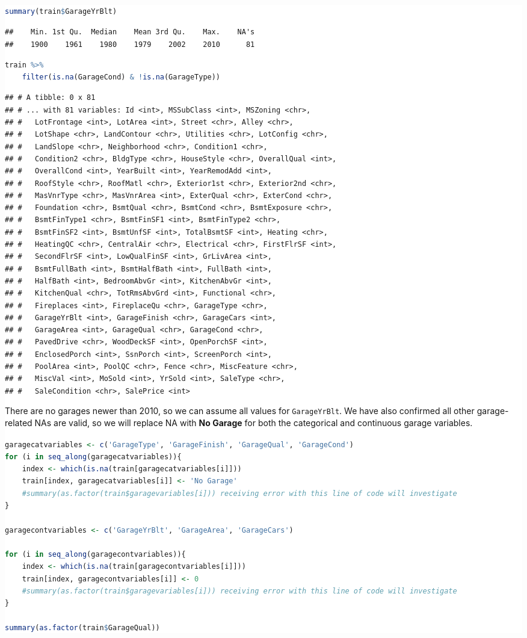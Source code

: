 ```r
summary(train$GarageYrBlt)
```

```
##    Min. 1st Qu.  Median    Mean 3rd Qu.    Max.    NA's 
##    1900    1961    1980    1979    2002    2010      81
```

```r
train %>%
    filter(is.na(GarageCond) & !is.na(GarageType))
```

```
## # A tibble: 0 x 81
## # ... with 81 variables: Id <int>, MSSubClass <int>, MSZoning <chr>,
## #   LotFrontage <int>, LotArea <int>, Street <chr>, Alley <chr>,
## #   LotShape <chr>, LandContour <chr>, Utilities <chr>, LotConfig <chr>,
## #   LandSlope <chr>, Neighborhood <chr>, Condition1 <chr>,
## #   Condition2 <chr>, BldgType <chr>, HouseStyle <chr>, OverallQual <int>,
## #   OverallCond <int>, YearBuilt <int>, YearRemodAdd <int>,
## #   RoofStyle <chr>, RoofMatl <chr>, Exterior1st <chr>, Exterior2nd <chr>,
## #   MasVnrType <chr>, MasVnrArea <int>, ExterQual <chr>, ExterCond <chr>,
## #   Foundation <chr>, BsmtQual <chr>, BsmtCond <chr>, BsmtExposure <chr>,
## #   BsmtFinType1 <chr>, BsmtFinSF1 <int>, BsmtFinType2 <chr>,
## #   BsmtFinSF2 <int>, BsmtUnfSF <int>, TotalBsmtSF <int>, Heating <chr>,
## #   HeatingQC <chr>, CentralAir <chr>, Electrical <chr>, FirstFlrSF <int>,
## #   SecondFlrSF <int>, LowQualFinSF <int>, GrLivArea <int>,
## #   BsmtFullBath <int>, BsmtHalfBath <int>, FullBath <int>,
## #   HalfBath <int>, BedroomAbvGr <int>, KitchenAbvGr <int>,
## #   KitchenQual <chr>, TotRmsAbvGrd <int>, Functional <chr>,
## #   Fireplaces <int>, FireplaceQu <chr>, GarageType <chr>,
## #   GarageYrBlt <int>, GarageFinish <chr>, GarageCars <int>,
## #   GarageArea <int>, GarageQual <chr>, GarageCond <chr>,
## #   PavedDrive <chr>, WoodDeckSF <int>, OpenPorchSF <int>,
## #   EnclosedPorch <int>, SsnPorch <int>, ScreenPorch <int>,
## #   PoolArea <int>, PoolQC <chr>, Fence <chr>, MiscFeature <chr>,
## #   MiscVal <int>, MoSold <int>, YrSold <int>, SaleType <chr>,
## #   SaleCondition <chr>, SalePrice <int>
```
There are no garages newer than 2010, so we can assume all values for `GarageYrBlt`.  We have also confirmed all other garage-related NAs are valid, so we will replace NA with **No Garage** for both the categorical and continuous garage variables.   


```r
garagecatvariables <- c('GarageType', 'GarageFinish', 'GarageQual', 'GarageCond')
for (i in seq_along(garagecatvariables)){
    index <- which(is.na(train[garagecatvariables[i]]))
    train[index, garagecatvariables[i]] <- 'No Garage'
    #summary(as.factor(train$garagevariables[i])) receiving error with this line of code will investigate
}

garagecontvariables <- c('GarageYrBlt', 'GarageArea', 'GarageCars')

for (i in seq_along(garagecontvariables)){
    index <- which(is.na(train[garagecontvariables[i]]))
    train[index, garagecontvariables[i]] <- 0
    #summary(as.factor(train$garagevariables[i])) receiving error with this line of code will investigate
}

summary(as.factor(train$GarageQual))
```
